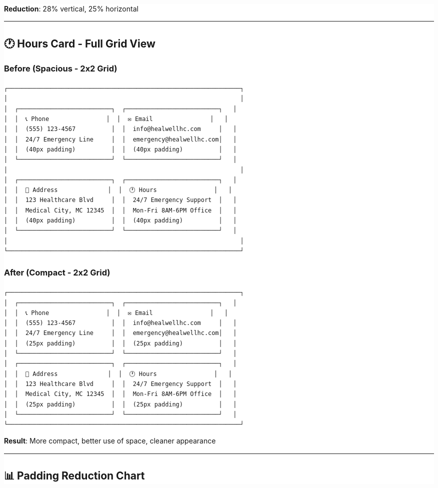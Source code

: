 **Reduction**: 28% vertical, 25% horizontal

---

## 🕐 Hours Card - Full Grid View

### Before (Spacious - 2x2 Grid)
```
┌─────────────────────────────────────────────────────────────────┐
│                                                                 │
│  ┌──────────────────────────┐  ┌──────────────────────────┐   │
│  │  📞 Phone                │  │  ✉️ Email                │   │
│  │  (555) 123-4567          │  │  info@healwellhc.com     │   │
│  │  24/7 Emergency Line     │  │  emergency@healwellhc.com│   │
│  │  (40px padding)          │  │  (40px padding)          │   │
│  └──────────────────────────┘  └──────────────────────────┘   │
│                                                                 │
│  ┌──────────────────────────┐  ┌──────────────────────────┐   │
│  │  📍 Address              │  │  🕐 Hours                │   │
│  │  123 Healthcare Blvd     │  │  24/7 Emergency Support  │   │
│  │  Medical City, MC 12345  │  │  Mon-Fri 8AM-6PM Office  │   │
│  │  (40px padding)          │  │  (40px padding)          │   │
│  └──────────────────────────┘  └──────────────────────────┘   │
│                                                                 │
└─────────────────────────────────────────────────────────────────┘
```

### After (Compact - 2x2 Grid)
```
┌─────────────────────────────────────────────────────────────────┐
│  ┌──────────────────────────┐  ┌──────────────────────────┐   │
│  │  📞 Phone                │  │  ✉️ Email                │   │
│  │  (555) 123-4567          │  │  info@healwellhc.com     │   │
│  │  24/7 Emergency Line     │  │  emergency@healwellhc.com│   │
│  │  (25px padding)          │  │  (25px padding)          │   │
│  └──────────────────────────┘  └──────────────────────────┘   │
│  ┌──────────────────────────┐  ┌──────────────────────────┐   │
│  │  📍 Address              │  │  🕐 Hours                │   │
│  │  123 Healthcare Blvd     │  │  24/7 Emergency Support  │   │
│  │  Medical City, MC 12345  │  │  Mon-Fri 8AM-6PM Office  │   │
│  │  (25px padding)          │  │  (25px padding)          │   │
│  └──────────────────────────┘  └──────────────────────────┘   │
└─────────────────────────────────────────────────────────────────┘
```

**Result**: More compact, better use of space, cleaner appearance

---

## 📊 Padding Reduction Chart

